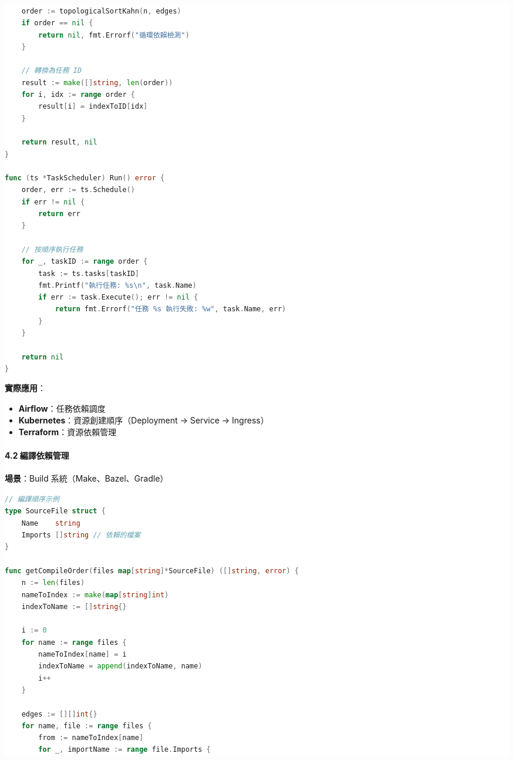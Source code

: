 ```go
    order := topologicalSortKahn(n, edges)
    if order == nil {
        return nil, fmt.Errorf("循環依賴檢測")
    }
    
    // 轉換為任務 ID
    result := make([]string, len(order))
    for i, idx := range order {
        result[i] = indexToID[idx]
    }
    
    return result, nil
}

func (ts *TaskScheduler) Run() error {
    order, err := ts.Schedule()
    if err != nil {
        return err
    }
    
    // 按順序執行任務
    for _, taskID := range order {
        task := ts.tasks[taskID]
        fmt.Printf("執行任務: %s\n", task.Name)
        if err := task.Execute(); err != nil {
            return fmt.Errorf("任務 %s 執行失敗: %w", task.Name, err)
        }
    }
    
    return nil
}
```

**實際應用**：
- **Airflow**：任務依賴調度
- **Kubernetes**：資源創建順序（Deployment -> Service -> Ingress）
- **Terraform**：資源依賴管理

#### 4.2 編譯依賴管理

**場景**：Build 系統（Make、Bazel、Gradle）

```go
// 編譯順序示例
type SourceFile struct {
    Name    string
    Imports []string // 依賴的檔案
}

func getCompileOrder(files map[string]*SourceFile) ([]string, error) {
    n := len(files)
    nameToIndex := make(map[string]int)
    indexToName := []string{}
    
    i := 0
    for name := range files {
        nameToIndex[name] = i
        indexToName = append(indexToName, name)
        i++
    }
    
    edges := [][]int{}
    for name, file := range files {
        from := nameToIndex[name]
        for _, importName := range file.Imports {
```